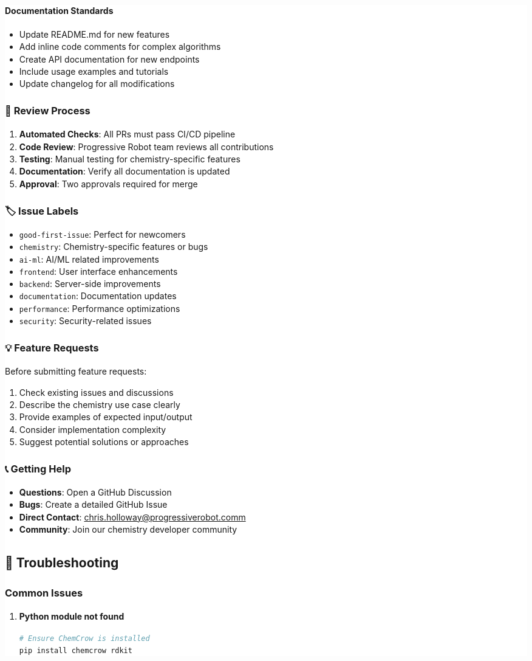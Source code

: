 #### **Documentation Standards**
- Update README.md for new features
- Add inline code comments for complex algorithms
- Create API documentation for new endpoints
- Include usage examples and tutorials
- Update changelog for all modifications

### 🔄 **Review Process**

1. **Automated Checks**: All PRs must pass CI/CD pipeline
2. **Code Review**: Progressive Robot team reviews all contributions
3. **Testing**: Manual testing for chemistry-specific features
4. **Documentation**: Verify all documentation is updated
5. **Approval**: Two approvals required for merge

### 🏷️ **Issue Labels**

- `good-first-issue`: Perfect for newcomers
- `chemistry`: Chemistry-specific features or bugs
- `ai-ml`: AI/ML related improvements
- `frontend`: User interface enhancements
- `backend`: Server-side improvements
- `documentation`: Documentation updates
- `performance`: Performance optimizations
- `security`: Security-related issues

### 💡 **Feature Requests**

Before submitting feature requests:
1. Check existing issues and discussions
2. Describe the chemistry use case clearly
3. Provide examples of expected input/output
4. Consider implementation complexity
5. Suggest potential solutions or approaches

### 📞 **Getting Help**

- **Questions**: Open a GitHub Discussion
- **Bugs**: Create a detailed GitHub Issue
- **Direct Contact**: [chris.holloway@progressiverobot.comm](mailto:chris.holloway@progressiverobot.comm)
- **Community**: Join our chemistry developer community

## 🐛 Troubleshooting

### Common Issues

1. **Python module not found**
   ```bash
   # Ensure ChemCrow is installed
   pip install chemcrow rdkit
   ```
